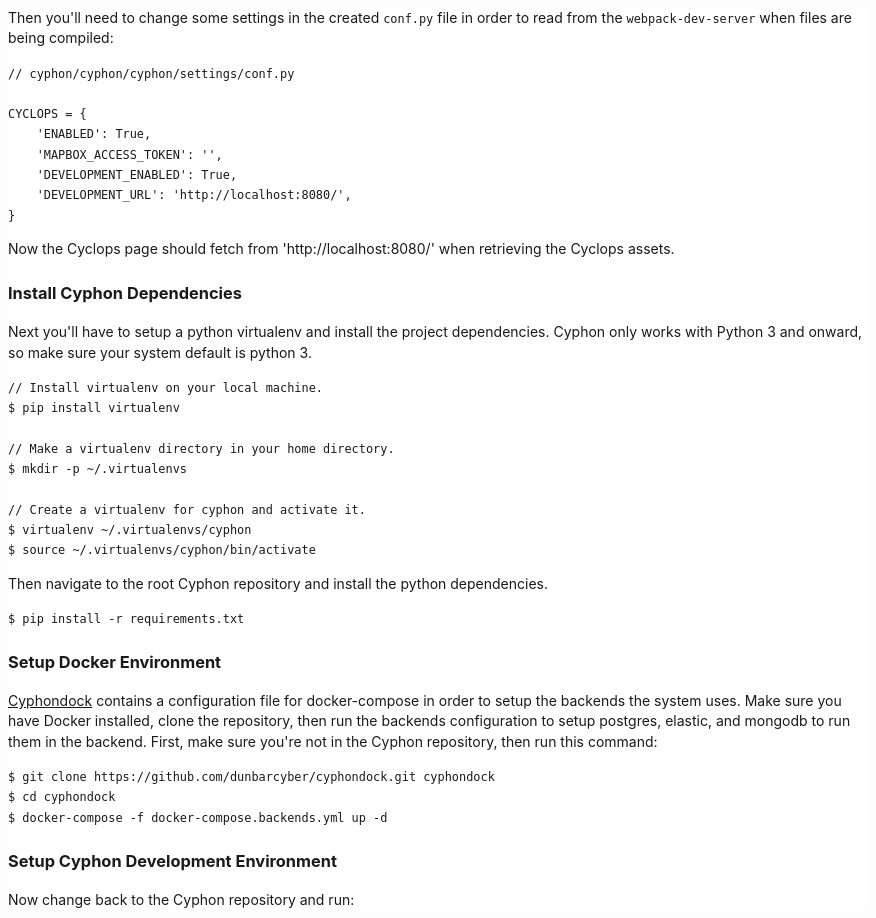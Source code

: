 Then you'll need to change some settings in the created `conf.py` file in order to read from the `webpack-dev-server` when files are being compiled:

```
// cyphon/cyphon/cyphon/settings/conf.py

CYCLOPS = {
    'ENABLED': True,
    'MAPBOX_ACCESS_TOKEN': '',
    'DEVELOPMENT_ENABLED': True,
    'DEVELOPMENT_URL': 'http://localhost:8080/',
}
```

Now the Cyclops page should fetch from 'http://localhost:8080/' when retrieving the Cyclops assets.

### Install Cyphon Dependencies

Next you'll have to setup a python virtualenv and install the project dependencies. Cyphon only works with Python 3 and onward, so make sure your system default is python 3.

```
// Install virtualenv on your local machine.
$ pip install virtualenv

// Make a virtualenv directory in your home directory.
$ mkdir -p ~/.virtualenvs

// Create a virtualenv for cyphon and activate it.
$ virtualenv ~/.virtualenvs/cyphon
$ source ~/.virtualenvs/cyphon/bin/activate
```

Then navigate to the root Cyphon repository and install the python dependencies.

```
$ pip install -r requirements.txt
```

### Setup Docker Environment

[Cyphondock](https://github.com/dunbarcyber/cyphondock) contains a configuration file for docker-compose in order to setup the backends the system uses. Make sure you have Docker installed, clone the repository, then run the backends configuration to setup postgres, elastic, and mongodb to run them in the backend. First, make sure you're not in the Cyphon repository, then run this command:

```
$ git clone https://github.com/dunbarcyber/cyphondock.git cyphondock
$ cd cyphondock
$ docker-compose -f docker-compose.backends.yml up -d
```

### Setup Cyphon Development Environment

Now change back to the Cyphon repository and run:
